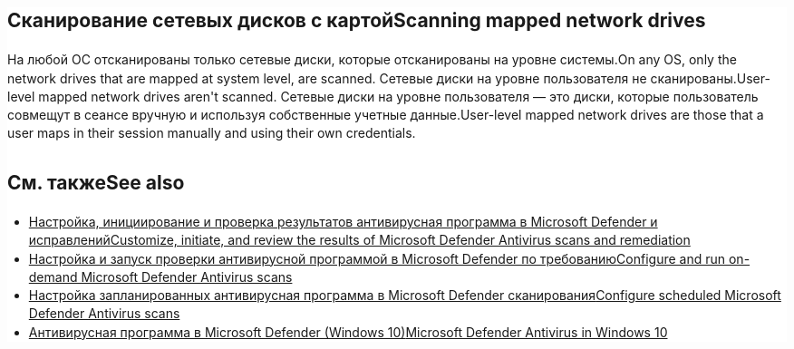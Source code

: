 
## <a name="scanning-mapped-network-drives"></a><span data-ttu-id="065c0-186">Сканирование сетевых дисков с картой</span><span class="sxs-lookup"><span data-stu-id="065c0-186">Scanning mapped network drives</span></span>

<span data-ttu-id="065c0-187">На любой ОС отсканированы только сетевые диски, которые отсканированы на уровне системы.</span><span class="sxs-lookup"><span data-stu-id="065c0-187">On any OS, only the network drives that are mapped at system level, are scanned.</span></span> <span data-ttu-id="065c0-188">Сетевые диски на уровне пользователя не сканированы.</span><span class="sxs-lookup"><span data-stu-id="065c0-188">User-level mapped network drives aren't scanned.</span></span> <span data-ttu-id="065c0-189">Сетевые диски на уровне пользователя — это диски, которые пользователь совмещут в сеансе вручную и используя собственные учетные данные.</span><span class="sxs-lookup"><span data-stu-id="065c0-189">User-level mapped network drives are those that a user maps in their session manually and using their own credentials.</span></span>

## <a name="see-also"></a><span data-ttu-id="065c0-190">См. также</span><span class="sxs-lookup"><span data-stu-id="065c0-190">See also</span></span>


- [<span data-ttu-id="065c0-191">Настройка, инициирование и проверка результатов антивирусная программа в Microsoft Defender и исправлений</span><span class="sxs-lookup"><span data-stu-id="065c0-191">Customize, initiate, and review the results of Microsoft Defender Antivirus scans and remediation</span></span>](customize-run-review-remediate-scans-microsoft-defender-antivirus.md)
- [<span data-ttu-id="065c0-192">Настройка и запуск проверки антивирусной программой в Microsoft Defender по требованию</span><span class="sxs-lookup"><span data-stu-id="065c0-192">Configure and run on-demand Microsoft Defender Antivirus scans</span></span>](run-scan-microsoft-defender-antivirus.md)
- [<span data-ttu-id="065c0-193">Настройка запланированных антивирусная программа в Microsoft Defender сканирования</span><span class="sxs-lookup"><span data-stu-id="065c0-193">Configure scheduled Microsoft Defender Antivirus scans</span></span>](scheduled-catch-up-scans-microsoft-defender-antivirus.md)
- [<span data-ttu-id="065c0-194">Антивирусная программа в Microsoft Defender (Windows 10)</span><span class="sxs-lookup"><span data-stu-id="065c0-194">Microsoft Defender Antivirus in Windows 10</span></span>](microsoft-defender-antivirus-in-windows-10.md)
